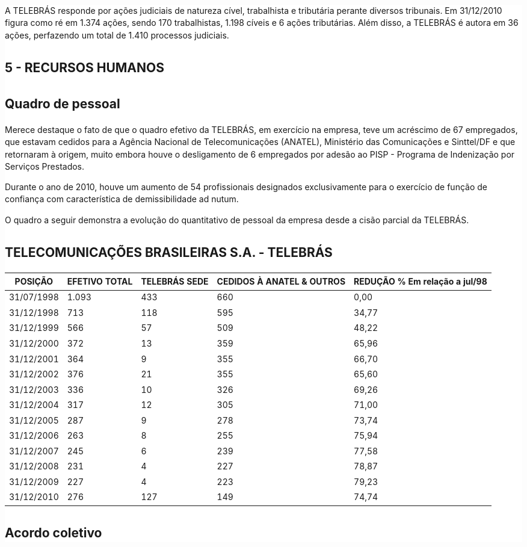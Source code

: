 A TELEBRÁS responde por ações judiciais de natureza cível, trabalhista e tributária perante diversos tribunais. Em 31/12/2010 figura como ré em 1.374 ações, sendo 170 trabalhistas, 1.198 cíveis e 6 ações tributárias. Além disso, a TELEBRÁS é autora em 36 ações, perfazendo um total de 1.410 processos judiciais.

## 5 - RECURSOS HUMANOS

## Quadro de pessoal

Merece destaque o fato de que o quadro efetivo da TELEBRÁS, em exercício na empresa, teve um acréscimo de 67 empregados, que estavam cedidos para a Agência Nacional de Telecomunicações (ANATEL), Ministério das Comunicações e Sinttel/DF e que retornaram à origem, muito embora houve o desligamento de 6 empregados por adesão ao PISP - Programa de Indenização por Serviços Prestados.

Durante  o  ano  de  2010,  houve  um  aumento  de  54  profissionais  designados  exclusivamente para o exercício de função de confiança com característica de demissibilidade ad nutum.

O quadro a seguir demonstra a evolução do quantitativo de pessoal da empresa desde a cisão parcial da TELEBRÁS.



## TELECOMUNICAÇÕES BRASILEIRAS S.A. - TELEBRÁS

| POSIÇÃO    |   EFETIVO TOTAL |   TELEBRÁS SEDE |   CEDIDOS À ANATEL & OUTROS | REDUÇÃO % Em relação a jul/98   |
|------------|-----------------|-----------------|-----------------------------|---------------------------------|
| 31/07/1998 |           1.093 |             433 |                         660 | 0,00                            |
| 31/12/1998 |         713     |             118 |                         595 | 34,77                           |
| 31/12/1999 |         566     |              57 |                         509 | 48,22                           |
| 31/12/2000 |         372     |              13 |                         359 | 65,96                           |
| 31/12/2001 |         364     |               9 |                         355 | 66,70                           |
| 31/12/2002 |         376     |              21 |                         355 | 65,60                           |
| 31/12/2003 |         336     |              10 |                         326 | 69,26                           |
| 31/12/2004 |         317     |              12 |                         305 | 71,00                           |
| 31/12/2005 |         287     |               9 |                         278 | 73,74                           |
| 31/12/2006 |         263     |               8 |                         255 | 75,94                           |
| 31/12/2007 |         245     |               6 |                         239 | 77,58                           |
| 31/12/2008 |         231     |               4 |                         227 | 78,87                           |
| 31/12/2009 |         227     |               4 |                         223 | 79,23                           |
| 31/12/2010 |         276     |             127 |                         149 | 74,74                           |

## Acordo coletivo
